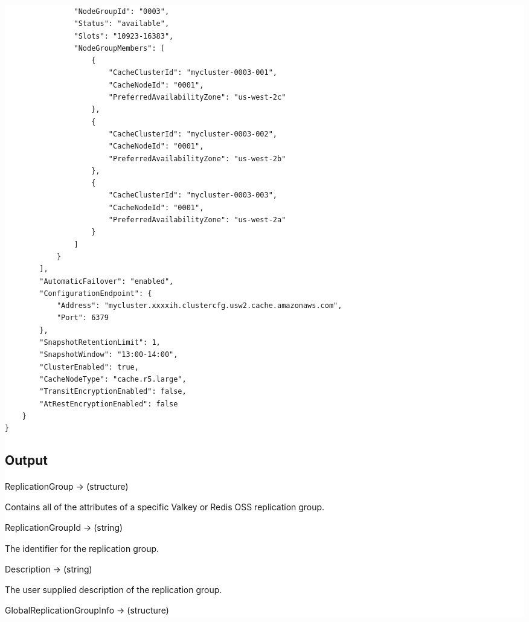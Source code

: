```
                "NodeGroupId": "0003",
                "Status": "available",
                "Slots": "10923-16383",
                "NodeGroupMembers": [
                    {
                        "CacheClusterId": "mycluster-0003-001",
                        "CacheNodeId": "0001",
                        "PreferredAvailabilityZone": "us-west-2c"
                    },
                    {
                        "CacheClusterId": "mycluster-0003-002",
                        "CacheNodeId": "0001",
                        "PreferredAvailabilityZone": "us-west-2b"
                    },
                    {
                        "CacheClusterId": "mycluster-0003-003",
                        "CacheNodeId": "0001",
                        "PreferredAvailabilityZone": "us-west-2a"
                    }
                ]
            }
        ],
        "AutomaticFailover": "enabled",
        "ConfigurationEndpoint": {
            "Address": "mycluster.xxxxih.clustercfg.usw2.cache.amazonaws.com",
            "Port": 6379
        },
        "SnapshotRetentionLimit": 1,
        "SnapshotWindow": "13:00-14:00",
        "ClusterEnabled": true,
        "CacheNodeType": "cache.r5.large",
        "TransitEncryptionEnabled": false,
        "AtRestEncryptionEnabled": false
    }
}
```

## Output

ReplicationGroup -> (structure)

Contains all of the attributes of a specific Valkey or Redis OSS replication group.

ReplicationGroupId -> (string)

The identifier for the replication group.

Description -> (string)

The user supplied description of the replication group.

GlobalReplicationGroupInfo -> (structure)
